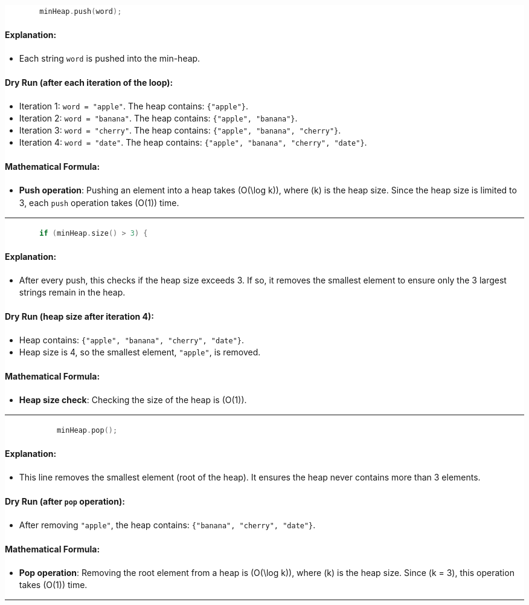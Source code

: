
```cpp
        minHeap.push(word);
```

#### **Explanation**:
- Each string `word` is pushed into the min-heap.
  
#### **Dry Run** (after each iteration of the loop):

- Iteration 1: `word = "apple"`. The heap contains: `{"apple"}`.
- Iteration 2: `word = "banana"`. The heap contains: `{"apple", "banana"}`.
- Iteration 3: `word = "cherry"`. The heap contains: `{"apple", "banana", "cherry"}`.
- Iteration 4: `word = "date"`. The heap contains: `{"apple", "banana", "cherry", "date"}`.

#### **Mathematical Formula**:
- **Push operation**: Pushing an element into a heap takes \(O(\log k)\), where \(k\) is the heap size. Since the heap size is limited to 3, each `push` operation takes \(O(1)\) time.

---

```cpp
        if (minHeap.size() > 3) {
```

#### **Explanation**:
- After every push, this checks if the heap size exceeds 3. If so, it removes the smallest element to ensure only the 3 largest strings remain in the heap.

#### **Dry Run** (heap size after iteration 4):

- Heap contains: `{"apple", "banana", "cherry", "date"}`.
- Heap size is 4, so the smallest element, `"apple"`, is removed.

#### **Mathematical Formula**:
- **Heap size check**: Checking the size of the heap is \(O(1)\).
  
---

```cpp
            minHeap.pop();
```

#### **Explanation**:
- This line removes the smallest element (root of the heap). It ensures the heap never contains more than 3 elements.

#### **Dry Run** (after `pop` operation):
- After removing `"apple"`, the heap contains: `{"banana", "cherry", "date"}`.
  
#### **Mathematical Formula**:
- **Pop operation**: Removing the root element from a heap is \(O(\log k)\), where \(k\) is the heap size. Since \(k = 3\), this operation takes \(O(1)\) time.

---
